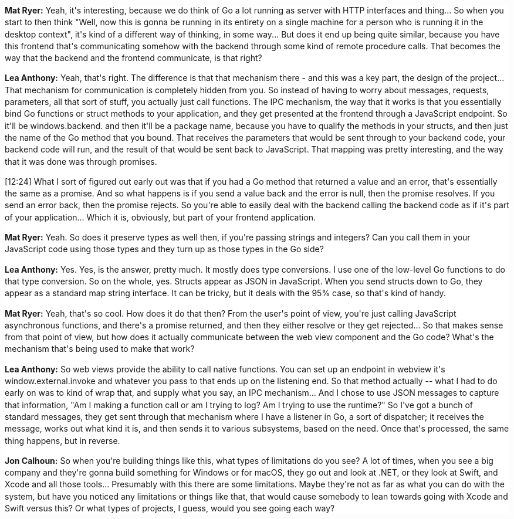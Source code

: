 **Mat Ryer:** Yeah, it's interesting, because we do think of Go a lot running as server with HTTP interfaces and thing... So when you start to then think "Well, now this is gonna be running in its entirety on a single machine for a person who is running it in the desktop context", it's kind of a different way of thinking, in some way... But does it end up being quite similar, because you have this frontend that's communicating somehow with the backend through some kind of remote procedure calls. That becomes the way that the backend and the frontend communicate, is that right?

**Lea Anthony:** Yeah, that's right. The difference is that that mechanism there - and this was a key part, the design of the project... That mechanism for communication is completely hidden from you. So instead of having to worry about messages, requests, parameters, all that sort of stuff, you actually just call functions. The IPC mechanism, the way that it works is that you essentially bind Go functions or struct methods to your application, and they get presented at the frontend through a JavaScript endpoint. So it'll be windows.backend. and then it'll be a package name, because you have to qualify the methods in your structs, and then just the name of the Go method that you bound. That receives the parameters that would be sent through to your backend code, your backend code will run, and the result of that would be sent back to JavaScript. That mapping was pretty interesting, and the way that it was done was through promises.

\[12:24\] What I sort of figured out early out was that if you had a Go method that returned a value and an error, that's essentially the same as a promise. And so what happens is if you send a value back and the error is null, then the promise resolves. If you send an error back, then the promise rejects. So you're able to easily deal with the backend calling the backend code as if it's part of your application... Which it is, obviously, but part of your frontend application.

**Mat Ryer:** Yeah. So does it preserve types as well then, if you're passing strings and integers? Can you call them in your JavaScript code using those types and they turn up as those types in the Go side?

**Lea Anthony:** Yes. Yes, is the answer, pretty much. It mostly does type conversions. I use one of the low-level Go functions to do that type conversion. So on the whole, yes. Structs appear as JSON in JavaScript. When you send structs down to Go, they appear as a standard map string interface. It can be tricky, but it deals with the 95% case, so that's kind of handy.

**Mat Ryer:** Yeah, that's so cool. How does it do that then? From the user's point of view, you're just calling JavaScript asynchronous functions, and there's a promise returned, and then they either resolve or they get rejected... So that makes sense from that point of view, but how does it actually communicate between the web view component and the Go code? What's the mechanism that's being used to make that work?

**Lea Anthony:** So web views provide the ability to call native functions. You can set up an endpoint in webview it's window.external.invoke and whatever you pass to that ends up on the listening end. So that method actually -- what I had to do early on was to kind of wrap that, and supply what you say, an IPC mechanism... And I chose to use JSON messages to capture that information, "Am I making a function call or am I trying to log? Am I trying to use the runtime?" So I've got a bunch of standard messages, they get sent through that mechanism where I have a listener in Go, a sort of dispatcher; it receives the message, works out what kind it is, and then sends it to various subsystems, based on the need. Once that's processed, the same thing happens, but in reverse.

**Jon Calhoun:** So when you're building things like this, what types of limitations do you see? A lot of times, when you see a big company and they're gonna build something for Windows or for macOS, they go out and look at .NET, or they look at Swift, and Xcode and all those tools... Presumably with this there are some limitations. Maybe they're not as far as what you can do with the system, but have you noticed any limitations or things like that, that would cause somebody to lean towards going with Xcode and Swift versus this? Or what types of projects, I guess, would you see going each way?
